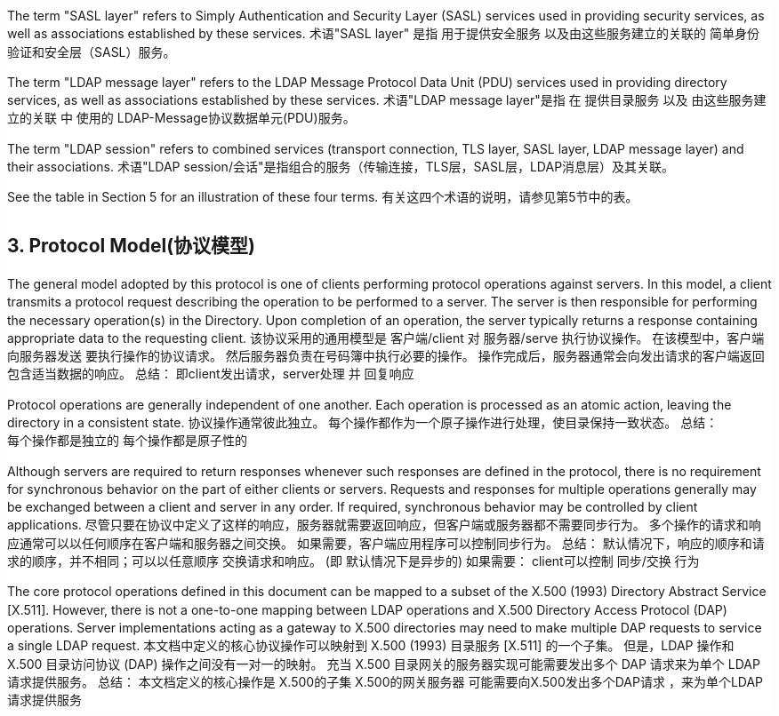 

The term "SASL layer" refers to Simply Authentication and Security Layer (SASL) services used in providing security services, as well as associations established by these services.
术语"SASL layer" 是指 用于提供安全服务 以及由这些服务建立的关联的  简单身份验证和安全层（SASL）服务。



The term "LDAP message layer" refers to the LDAP Message Protocol Data Unit (PDU) services used in providing directory services, as well as associations established by these services.
术语"LDAP message layer"是指   在 提供目录服务 以及 由这些服务建立的关联 中 使用的  LDAP-Message协议数据单元(PDU)服务。



The term "LDAP session" refers to combined services (transport connection, TLS layer, SASL layer, LDAP message layer) and their associations.
术语"LDAP session/会话"是指组合的服务（传输连接，TLS层，SASL层，LDAP消息层）及其关联。 



See the table in Section 5 for an illustration of these four terms.
      有关这四个术语的说明，请参见第5节中的表。



## 3. Protocol Model(协议模型)

The general model adopted by this protocol is one of clients performing protocol operations against servers.  In this model, a client transmits a protocol request describing the operation to be performed to a server.  The server is then responsible for performing the necessary operation(s) in the Directory.  Upon completion of an operation, the server typically returns a response containing appropriate data to the requesting client.
该协议采用的通用模型是 客户端/client 对 服务器/serve 执行协议操作。 在该模型中，客户端向服务器发送 要执行操作的协议请求。 然后服务器负责在号码簿中执行必要的操作。 操作完成后，服务器通常会向发出请求的客户端返回包含适当数据的响应。
总结： 即client发出请求，server处理 并 回复响应



Protocol operations are generally independent of one another.  Each operation is processed as an atomic action, leaving the directory in a consistent state.
协议操作通常彼此独立。 每个操作都作为一个原子操作进行处理，使目录保持一致状态。
总结：   
   每个操作都是独立的 
   每个操作都是原子性的



Although servers are required to return responses whenever such responses are defined in the protocol, there is no requirement for synchronous behavior on the part of either clients or servers. Requests and responses for multiple operations generally may be exchanged between a client and server in any order.  If required, synchronous behavior may be controlled by client applications.
尽管只要在协议中定义了这样的响应，服务器就需要返回响应，但客户端或服务器都不需要同步行为。 多个操作的请求和响应通常可以以任何顺序在客户端和服务器之间交换。 如果需要，客户端应用程序可以控制同步行为。
总结： 
   默认情况下，响应的顺序和请求的顺序，并不相同；可以以任意顺序 交换请求和响应。 (即 默认情况下是异步的)
   如果需要： client可以控制 同步/交换 行为



The core protocol operations defined in this document can be mapped  to a subset of the X.500 (1993) Directory Abstract Service [X.511].  However, there is not a one-to-one mapping between LDAP operations  and X.500 Directory Access Protocol (DAP) operations.  Server  implementations acting as a gateway to X.500 directories may need to  make multiple DAP requests to service a single LDAP request.
本文档中定义的核心协议操作可以映射到 X.500 (1993) 目录服务 [X.511] 的一个子集。 但是，LDAP 操作和 X.500 目录访问协议 (DAP) 操作之间没有一对一的映射。 充当 X.500 目录网关的服务器实现可能需要发出多个 DAP 请求来为单个 LDAP 请求提供服务。
   总结： 
      本文档定义的核心操作是 X.500的子集 
       X.500的网关服务器 可能需要向X.500发出多个DAP请求 ，来为单个LDAP请求提供服务
